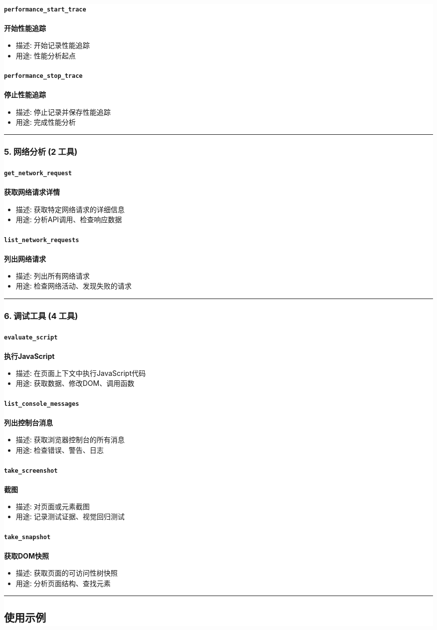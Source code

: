 #### `performance_start_trace`
**开始性能追踪**
- 描述: 开始记录性能追踪
- 用途: 性能分析起点

#### `performance_stop_trace`
**停止性能追踪**
- 描述: 停止记录并保存性能追踪
- 用途: 完成性能分析

---

### 5. 网络分析 (2 工具)

#### `get_network_request`
**获取网络请求详情**
- 描述: 获取特定网络请求的详细信息
- 用途: 分析API调用、检查响应数据

#### `list_network_requests`
**列出网络请求**
- 描述: 列出所有网络请求
- 用途: 检查网络活动、发现失败的请求

---

### 6. 调试工具 (4 工具)

#### `evaluate_script`
**执行JavaScript**
- 描述: 在页面上下文中执行JavaScript代码
- 用途: 获取数据、修改DOM、调用函数

#### `list_console_messages`
**列出控制台消息**
- 描述: 获取浏览器控制台的所有消息
- 用途: 检查错误、警告、日志

#### `take_screenshot`
**截图**
- 描述: 对页面或元素截图
- 用途: 记录测试证据、视觉回归测试

#### `take_snapshot`
**获取DOM快照**
- 描述: 获取页面的可访问性树快照
- 用途: 分析页面结构、查找元素

---

## 使用示例
